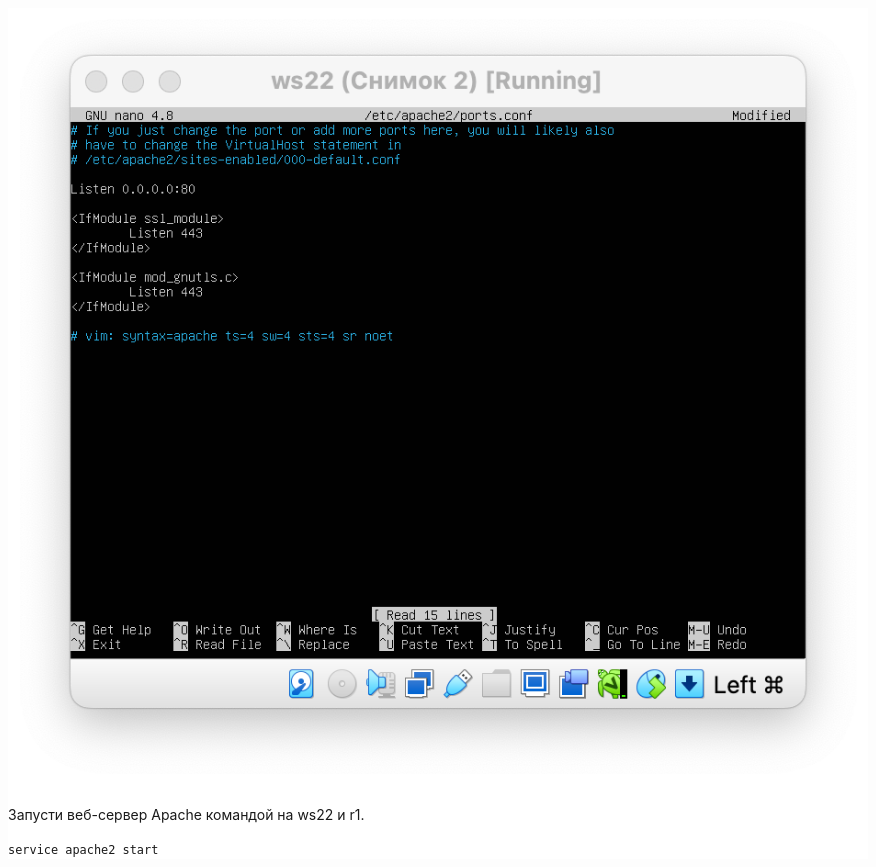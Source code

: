 ![7.1.2](screenshots/7.1.2.png)

Запусти веб-сервер Apache командой на ws22 и r1.

`service apache2 start`
